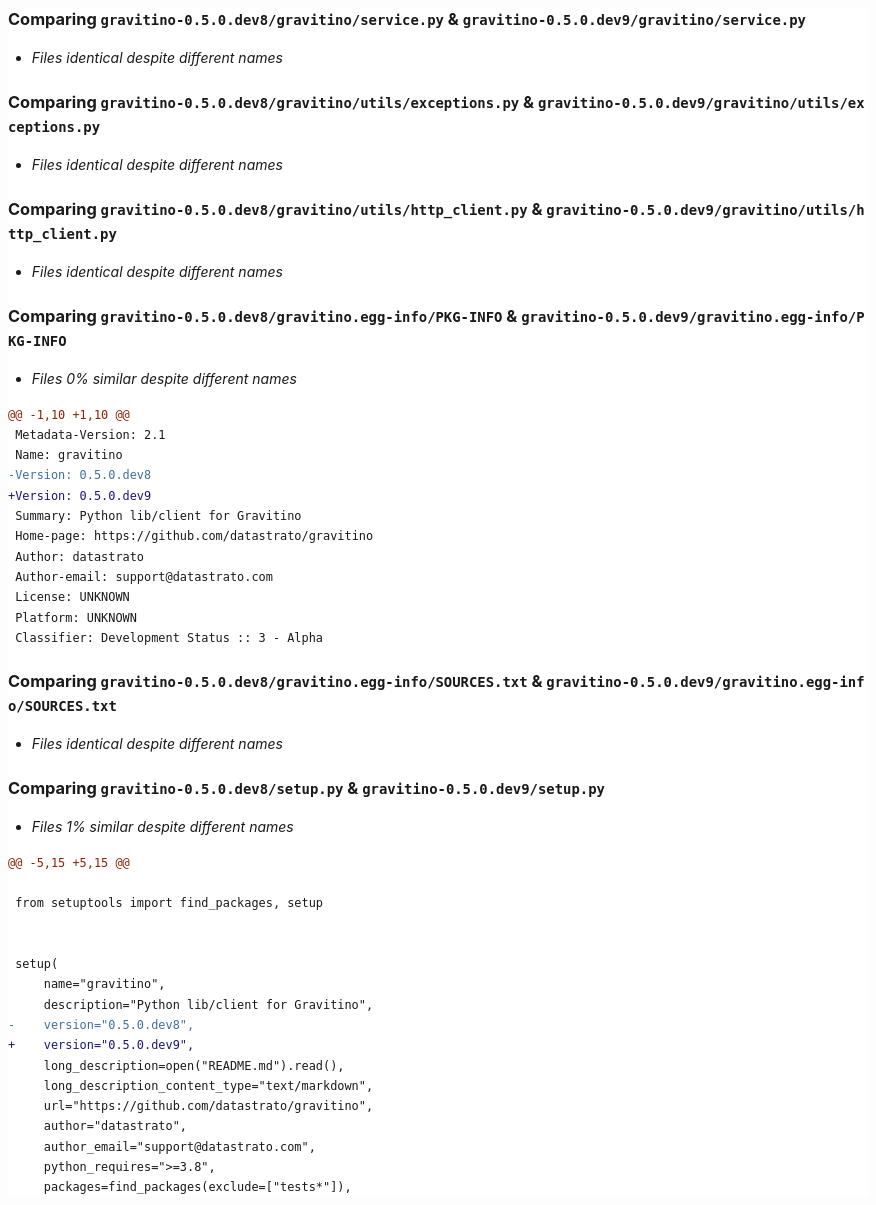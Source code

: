 ### Comparing `gravitino-0.5.0.dev8/gravitino/service.py` & `gravitino-0.5.0.dev9/gravitino/service.py`

 * *Files identical despite different names*

### Comparing `gravitino-0.5.0.dev8/gravitino/utils/exceptions.py` & `gravitino-0.5.0.dev9/gravitino/utils/exceptions.py`

 * *Files identical despite different names*

### Comparing `gravitino-0.5.0.dev8/gravitino/utils/http_client.py` & `gravitino-0.5.0.dev9/gravitino/utils/http_client.py`

 * *Files identical despite different names*

### Comparing `gravitino-0.5.0.dev8/gravitino.egg-info/PKG-INFO` & `gravitino-0.5.0.dev9/gravitino.egg-info/PKG-INFO`

 * *Files 0% similar despite different names*

```diff
@@ -1,10 +1,10 @@
 Metadata-Version: 2.1
 Name: gravitino
-Version: 0.5.0.dev8
+Version: 0.5.0.dev9
 Summary: Python lib/client for Gravitino
 Home-page: https://github.com/datastrato/gravitino
 Author: datastrato
 Author-email: support@datastrato.com
 License: UNKNOWN
 Platform: UNKNOWN
 Classifier: Development Status :: 3 - Alpha
```

### Comparing `gravitino-0.5.0.dev8/gravitino.egg-info/SOURCES.txt` & `gravitino-0.5.0.dev9/gravitino.egg-info/SOURCES.txt`

 * *Files identical despite different names*

### Comparing `gravitino-0.5.0.dev8/setup.py` & `gravitino-0.5.0.dev9/setup.py`

 * *Files 1% similar despite different names*

```diff
@@ -5,15 +5,15 @@
 
 from setuptools import find_packages, setup
 
 
 setup(
     name="gravitino",
     description="Python lib/client for Gravitino",
-    version="0.5.0.dev8",
+    version="0.5.0.dev9",
     long_description=open("README.md").read(),
     long_description_content_type="text/markdown",
     url="https://github.com/datastrato/gravitino",
     author="datastrato",
     author_email="support@datastrato.com",
     python_requires=">=3.8",
     packages=find_packages(exclude=["tests*"]),
```